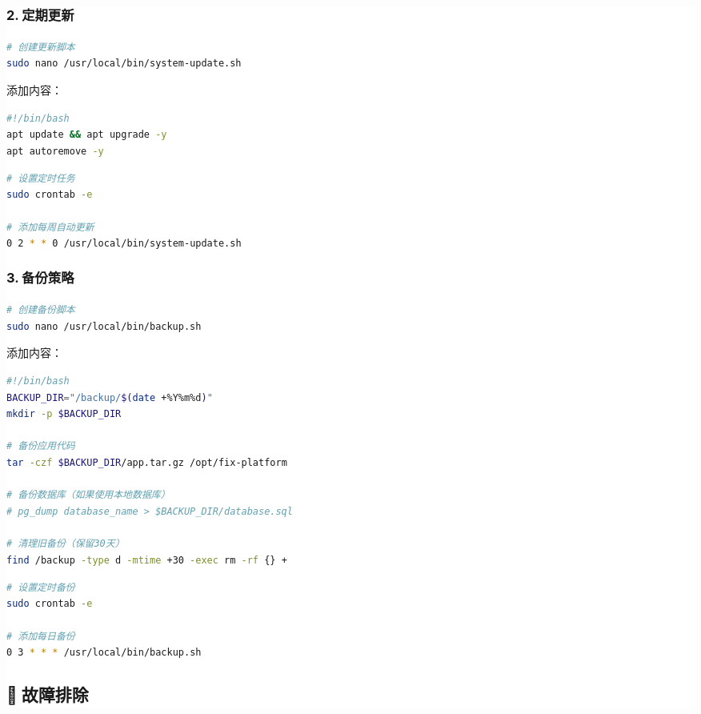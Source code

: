 ### 2. 定期更新

```bash
# 创建更新脚本
sudo nano /usr/local/bin/system-update.sh
```

添加内容：

```bash
#!/bin/bash
apt update && apt upgrade -y
apt autoremove -y
```

```bash
# 设置定时任务
sudo crontab -e

# 添加每周自动更新
0 2 * * 0 /usr/local/bin/system-update.sh
```

### 3. 备份策略

```bash
# 创建备份脚本
sudo nano /usr/local/bin/backup.sh
```

添加内容：

```bash
#!/bin/bash
BACKUP_DIR="/backup/$(date +%Y%m%d)"
mkdir -p $BACKUP_DIR

# 备份应用代码
tar -czf $BACKUP_DIR/app.tar.gz /opt/fix-platform

# 备份数据库（如果使用本地数据库）
# pg_dump database_name > $BACKUP_DIR/database.sql

# 清理旧备份（保留30天）
find /backup -type d -mtime +30 -exec rm -rf {} +
```

```bash
# 设置定时备份
sudo crontab -e

# 添加每日备份
0 3 * * * /usr/local/bin/backup.sh
```

## 🚨 故障排除
